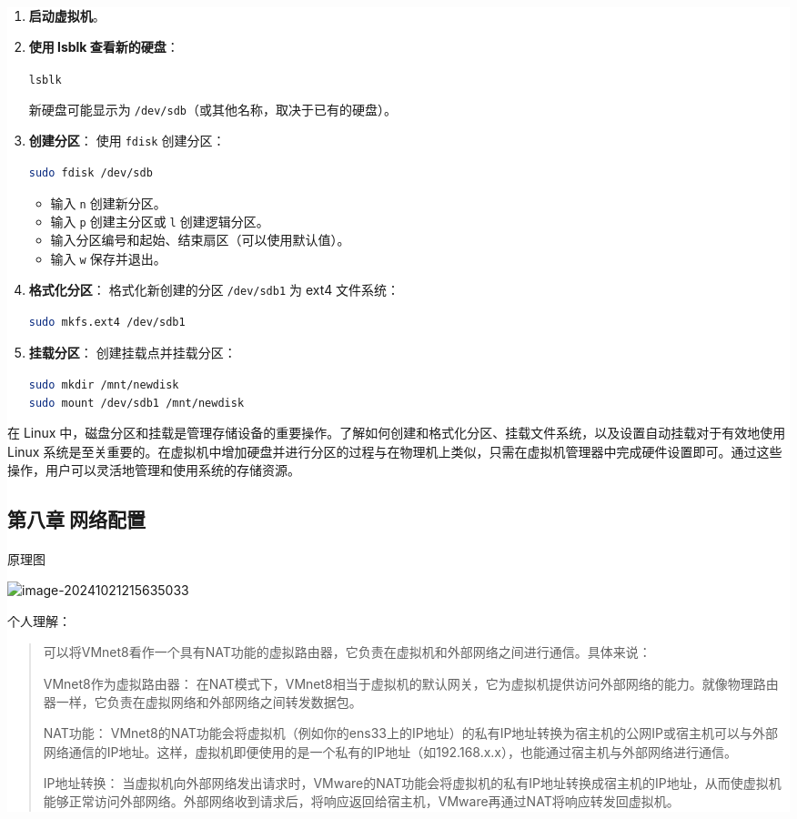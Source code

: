 1. **启动虚拟机**。

2. **使用 lsblk 查看新的硬盘**：

   ```bash
   lsblk
   ```

   新硬盘可能显示为 `/dev/sdb`（或其他名称，取决于已有的硬盘）。

3. **创建分区**：
   使用 `fdisk` 创建分区：

   ```bash
   sudo fdisk /dev/sdb
   ```

   - 输入 `n` 创建新分区。
   - 输入 `p` 创建主分区或 `l` 创建逻辑分区。
   - 输入分区编号和起始、结束扇区（可以使用默认值）。
   - 输入 `w` 保存并退出。

4. **格式化分区**：
   格式化新创建的分区 `/dev/sdb1` 为 ext4 文件系统：

   ```bash
   sudo mkfs.ext4 /dev/sdb1
   ```

5. **挂载分区**：
   创建挂载点并挂载分区：

   ```bash
   sudo mkdir /mnt/newdisk
   sudo mount /dev/sdb1 /mnt/newdisk
   ```

在 Linux 中，磁盘分区和挂载是管理存储设备的重要操作。了解如何创建和格式化分区、挂载文件系统，以及设置自动挂载对于有效地使用 Linux 系统是至关重要的。在虚拟机中增加硬盘并进行分区的过程与在物理机上类似，只需在虚拟机管理器中完成硬件设置即可。通过这些操作，用户可以灵活地管理和使用系统的存储资源。

## 第八章 网络配置

原理图

![image-20241021215635033](../assets/Linux/image-20241021215635033.png)

个人理解：

> 可以将VMnet8看作一个具有NAT功能的虚拟路由器，它负责在虚拟机和外部网络之间进行通信。具体来说：
>
> VMnet8作为虚拟路由器：
> 在NAT模式下，VMnet8相当于虚拟机的默认网关，它为虚拟机提供访问外部网络的能力。就像物理路由器一样，它负责在虚拟网络和外部网络之间转发数据包。
>
> NAT功能：
> VMnet8的NAT功能会将虚拟机（例如你的ens33上的IP地址）的私有IP地址转换为宿主机的公网IP或宿主机可以与外部网络通信的IP地址。这样，虚拟机即便使用的是一个私有的IP地址（如192.168.x.x），也能通过宿主机与外部网络进行通信。
>
> IP地址转换：
> 当虚拟机向外部网络发出请求时，VMware的NAT功能会将虚拟机的私有IP地址转换成宿主机的IP地址，从而使虚拟机能够正常访问外部网络。外部网络收到请求后，将响应返回给宿主机，VMware再通过NAT将响应转发回虚拟机。
